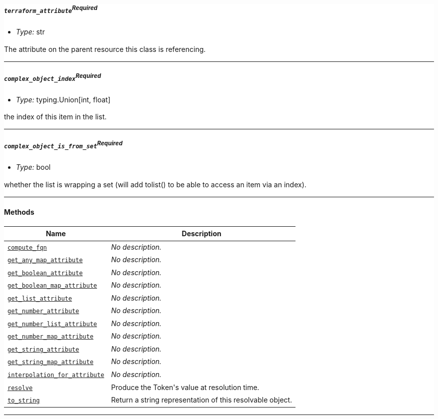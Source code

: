 ##### `terraform_attribute`<sup>Required</sup> <a name="terraform_attribute" id="@cdktf/provider-ionoscloud.datacenter.DatacenterCpuArchitectureOutputReference.Initializer.parameter.terraformAttribute"></a>

- *Type:* str

The attribute on the parent resource this class is referencing.

---

##### `complex_object_index`<sup>Required</sup> <a name="complex_object_index" id="@cdktf/provider-ionoscloud.datacenter.DatacenterCpuArchitectureOutputReference.Initializer.parameter.complexObjectIndex"></a>

- *Type:* typing.Union[int, float]

the index of this item in the list.

---

##### `complex_object_is_from_set`<sup>Required</sup> <a name="complex_object_is_from_set" id="@cdktf/provider-ionoscloud.datacenter.DatacenterCpuArchitectureOutputReference.Initializer.parameter.complexObjectIsFromSet"></a>

- *Type:* bool

whether the list is wrapping a set (will add tolist() to be able to access an item via an index).

---

#### Methods <a name="Methods" id="Methods"></a>

| **Name** | **Description** |
| --- | --- |
| <code><a href="#@cdktf/provider-ionoscloud.datacenter.DatacenterCpuArchitectureOutputReference.computeFqn">compute_fqn</a></code> | *No description.* |
| <code><a href="#@cdktf/provider-ionoscloud.datacenter.DatacenterCpuArchitectureOutputReference.getAnyMapAttribute">get_any_map_attribute</a></code> | *No description.* |
| <code><a href="#@cdktf/provider-ionoscloud.datacenter.DatacenterCpuArchitectureOutputReference.getBooleanAttribute">get_boolean_attribute</a></code> | *No description.* |
| <code><a href="#@cdktf/provider-ionoscloud.datacenter.DatacenterCpuArchitectureOutputReference.getBooleanMapAttribute">get_boolean_map_attribute</a></code> | *No description.* |
| <code><a href="#@cdktf/provider-ionoscloud.datacenter.DatacenterCpuArchitectureOutputReference.getListAttribute">get_list_attribute</a></code> | *No description.* |
| <code><a href="#@cdktf/provider-ionoscloud.datacenter.DatacenterCpuArchitectureOutputReference.getNumberAttribute">get_number_attribute</a></code> | *No description.* |
| <code><a href="#@cdktf/provider-ionoscloud.datacenter.DatacenterCpuArchitectureOutputReference.getNumberListAttribute">get_number_list_attribute</a></code> | *No description.* |
| <code><a href="#@cdktf/provider-ionoscloud.datacenter.DatacenterCpuArchitectureOutputReference.getNumberMapAttribute">get_number_map_attribute</a></code> | *No description.* |
| <code><a href="#@cdktf/provider-ionoscloud.datacenter.DatacenterCpuArchitectureOutputReference.getStringAttribute">get_string_attribute</a></code> | *No description.* |
| <code><a href="#@cdktf/provider-ionoscloud.datacenter.DatacenterCpuArchitectureOutputReference.getStringMapAttribute">get_string_map_attribute</a></code> | *No description.* |
| <code><a href="#@cdktf/provider-ionoscloud.datacenter.DatacenterCpuArchitectureOutputReference.interpolationForAttribute">interpolation_for_attribute</a></code> | *No description.* |
| <code><a href="#@cdktf/provider-ionoscloud.datacenter.DatacenterCpuArchitectureOutputReference.resolve">resolve</a></code> | Produce the Token's value at resolution time. |
| <code><a href="#@cdktf/provider-ionoscloud.datacenter.DatacenterCpuArchitectureOutputReference.toString">to_string</a></code> | Return a string representation of this resolvable object. |

---
